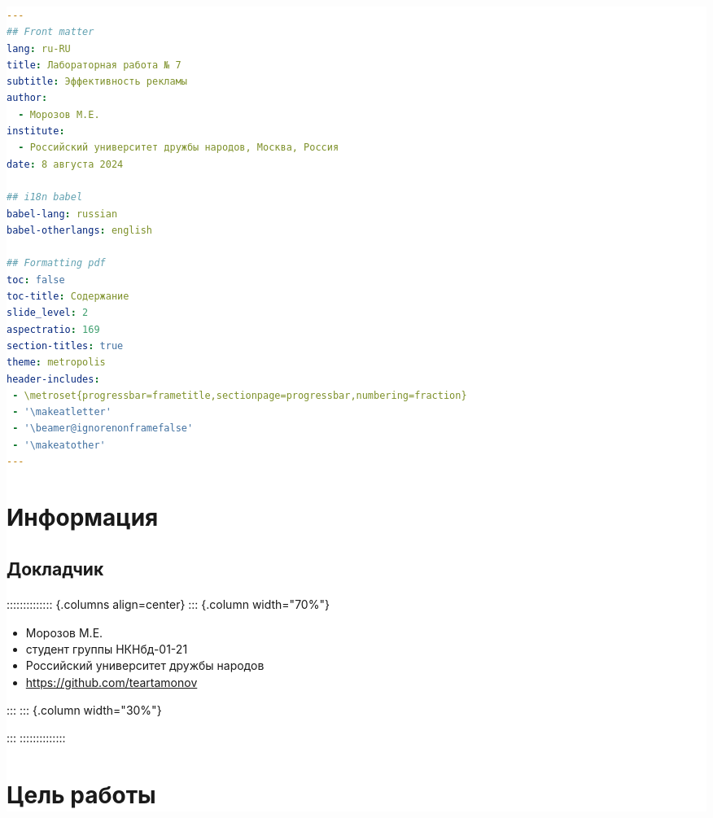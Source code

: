 ```yaml
---
## Front matter
lang: ru-RU
title: Лабораторная работа № 7
subtitle: Эффективность рекламы
author:
  - Морозов М.Е.
institute:
  - Российский университет дружбы народов, Москва, Россия
date: 8 августа 2024

## i18n babel
babel-lang: russian
babel-otherlangs: english

## Formatting pdf
toc: false
toc-title: Содержание
slide_level: 2
aspectratio: 169
section-titles: true
theme: metropolis
header-includes:
 - \metroset{progressbar=frametitle,sectionpage=progressbar,numbering=fraction}
 - '\makeatletter'
 - '\beamer@ignorenonframefalse'
 - '\makeatother'
---
```


# Информация

## Докладчик

:::::::::::::: {.columns align=center}
::: {.column width="70%"}

  * Морозов М.Е.
  * студент группы НКНбд-01-21
  * Российский университет дружбы народов
  * <https://github.com/teartamonov>

:::
::: {.column width="30%"}

:::
::::::::::::::

# Цель работы
